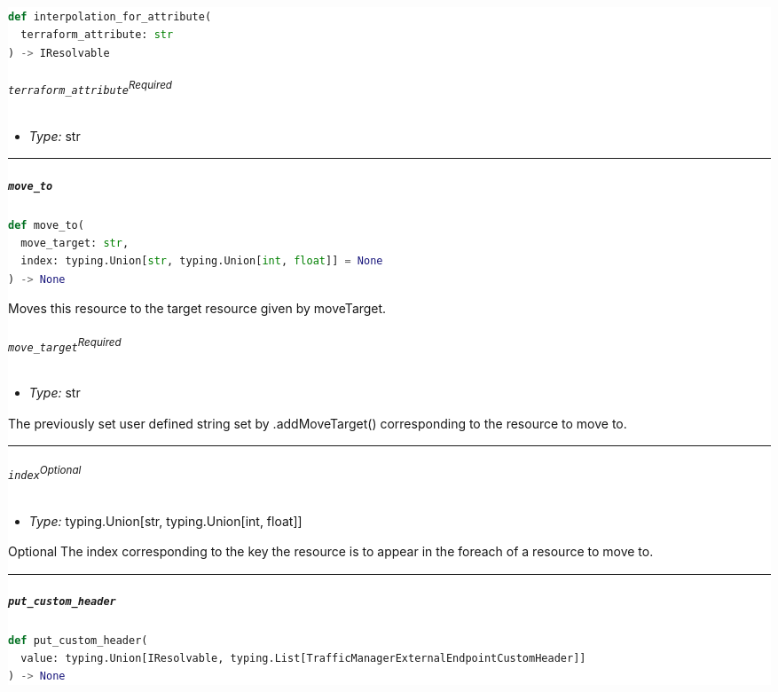 ```python
def interpolation_for_attribute(
  terraform_attribute: str
) -> IResolvable
```

###### `terraform_attribute`<sup>Required</sup> <a name="terraform_attribute" id="@cdktf/provider-azurerm.trafficManagerExternalEndpoint.TrafficManagerExternalEndpoint.interpolationForAttribute.parameter.terraformAttribute"></a>

- *Type:* str

---

##### `move_to` <a name="move_to" id="@cdktf/provider-azurerm.trafficManagerExternalEndpoint.TrafficManagerExternalEndpoint.moveTo"></a>

```python
def move_to(
  move_target: str,
  index: typing.Union[str, typing.Union[int, float]] = None
) -> None
```

Moves this resource to the target resource given by moveTarget.

###### `move_target`<sup>Required</sup> <a name="move_target" id="@cdktf/provider-azurerm.trafficManagerExternalEndpoint.TrafficManagerExternalEndpoint.moveTo.parameter.moveTarget"></a>

- *Type:* str

The previously set user defined string set by .addMoveTarget() corresponding to the resource to move to.

---

###### `index`<sup>Optional</sup> <a name="index" id="@cdktf/provider-azurerm.trafficManagerExternalEndpoint.TrafficManagerExternalEndpoint.moveTo.parameter.index"></a>

- *Type:* typing.Union[str, typing.Union[int, float]]

Optional The index corresponding to the key the resource is to appear in the foreach of a resource to move to.

---

##### `put_custom_header` <a name="put_custom_header" id="@cdktf/provider-azurerm.trafficManagerExternalEndpoint.TrafficManagerExternalEndpoint.putCustomHeader"></a>

```python
def put_custom_header(
  value: typing.Union[IResolvable, typing.List[TrafficManagerExternalEndpointCustomHeader]]
) -> None
```

